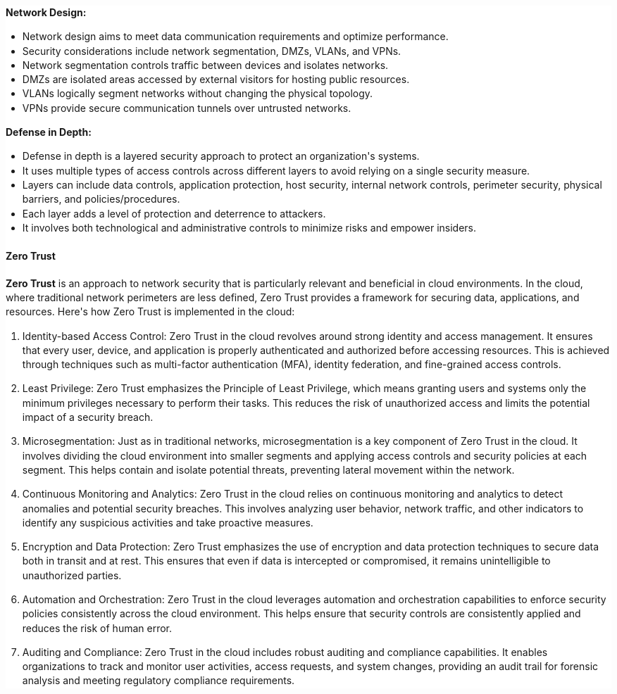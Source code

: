 **Network Design:**

- Network design aims to meet data communication requirements and optimize performance.
- Security considerations include network segmentation, DMZs, VLANs, and VPNs.
- Network segmentation controls traffic between devices and isolates networks.
- DMZs are isolated areas accessed by external visitors for hosting public resources.
- VLANs logically segment networks without changing the physical topology.
- VPNs provide secure communication tunnels over untrusted networks.

**Defense in Depth:**

- Defense in depth is a layered security approach to protect an organization's systems.
- It uses multiple types of access controls across different layers to avoid relying on a single security measure.
- Layers can include data controls, application protection, host security, internal network controls, perimeter security, physical barriers, and policies/procedures.
- Each layer adds a level of protection and deterrence to attackers.
- It involves both technological and administrative controls to minimize risks and empower insiders.

#### Zero Trust

**Zero Trust** is an approach to network security that is particularly relevant and beneficial in cloud environments. In the cloud, where traditional network perimeters are less defined, Zero Trust provides a framework for securing data, applications, and resources. Here's how Zero Trust is implemented in the cloud:

1. Identity-based Access Control: Zero Trust in the cloud revolves around strong identity and access management. It ensures that every user, device, and application is properly authenticated and authorized before accessing resources. This is achieved through techniques such as multi-factor authentication (MFA), identity federation, and fine-grained access controls.

2. Least Privilege: Zero Trust emphasizes the Principle of Least Privilege, which means granting users and systems only the minimum privileges necessary to perform their tasks. This reduces the risk of unauthorized access and limits the potential impact of a security breach.

3. Microsegmentation: Just as in traditional networks, microsegmentation is a key component of Zero Trust in the cloud. It involves dividing the cloud environment into smaller segments and applying access controls and security policies at each segment. This helps contain and isolate potential threats, preventing lateral movement within the network.

4. Continuous Monitoring and Analytics: Zero Trust in the cloud relies on continuous monitoring and analytics to detect anomalies and potential security breaches. This involves analyzing user behavior, network traffic, and other indicators to identify any suspicious activities and take proactive measures.

5. Encryption and Data Protection: Zero Trust emphasizes the use of encryption and data protection techniques to secure data both in transit and at rest. This ensures that even if data is intercepted or compromised, it remains unintelligible to unauthorized parties.

6. Automation and Orchestration: Zero Trust in the cloud leverages automation and orchestration capabilities to enforce security policies consistently across the cloud environment. This helps ensure that security controls are consistently applied and reduces the risk of human error.

7. Auditing and Compliance: Zero Trust in the cloud includes robust auditing and compliance capabilities. It enables organizations to track and monitor user activities, access requests, and system changes, providing an audit trail for forensic analysis and meeting regulatory compliance requirements.
